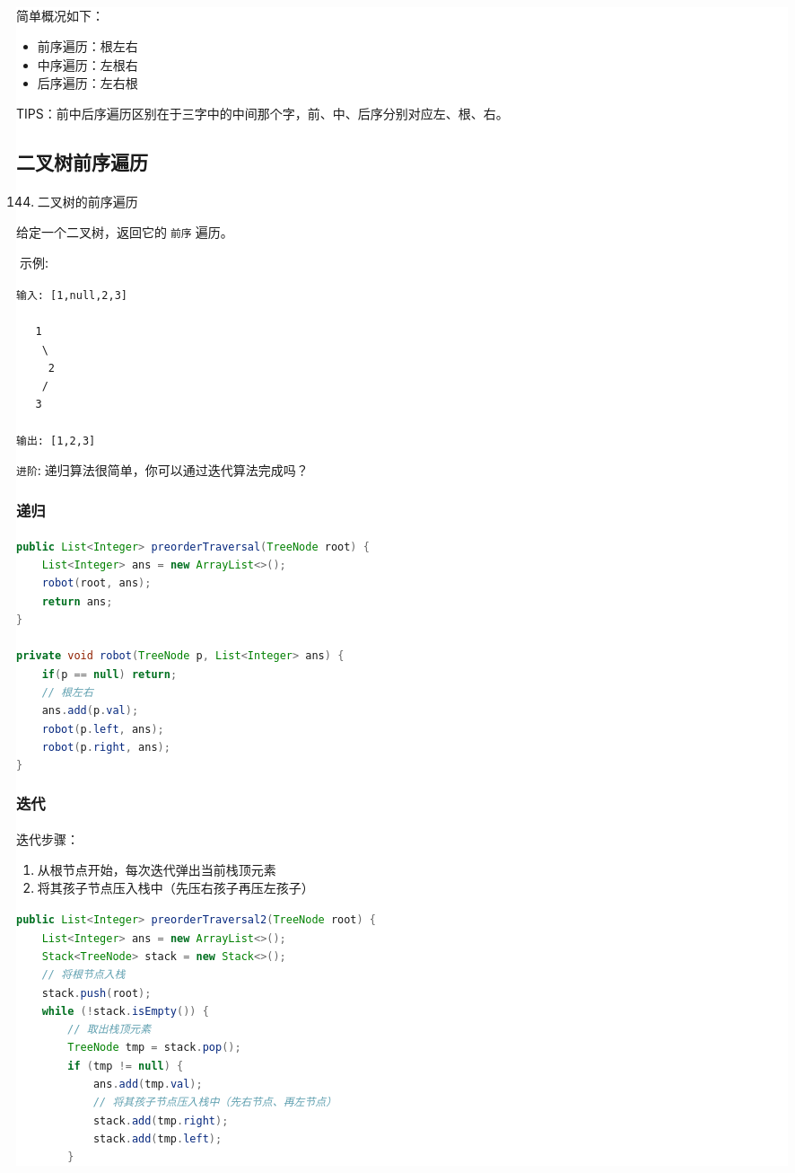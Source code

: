 简单概况如下：

* 前序遍历：根左右
* 中序遍历：左根右
* 后序遍历：左右根

TIPS：前中后序遍历区别在于三字中的中间那个字，前、中、后序分别对应左、根、右。

## 二叉树前序遍历

144. 二叉树的前序遍历

给定一个二叉树，返回它的 `前序` 遍历。

 示例:

    输入: [1,null,2,3]  

       1
        \
         2
        /
       3 

    输出: [1,2,3]
`进阶`: 递归算法很简单，你可以通过迭代算法完成吗？


### 递归

```java
public List<Integer> preorderTraversal(TreeNode root) {
    List<Integer> ans = new ArrayList<>();
    robot(root, ans);
    return ans;
}

private void robot(TreeNode p, List<Integer> ans) {
    if(p == null) return;
    // 根左右
    ans.add(p.val);
    robot(p.left, ans);
    robot(p.right, ans);
}
```

### 迭代

迭代步骤：

1. 从根节点开始，每次迭代弹出当前栈顶元素
2. 将其孩子节点压入栈中（先压右孩子再压左孩子）


```java
public List<Integer> preorderTraversal2(TreeNode root) {
    List<Integer> ans = new ArrayList<>();
    Stack<TreeNode> stack = new Stack<>();
    // 将根节点入栈
    stack.push(root);
    while (!stack.isEmpty()) {
        // 取出栈顶元素
        TreeNode tmp = stack.pop();
        if (tmp != null) {
            ans.add(tmp.val);
            // 将其孩子节点压入栈中（先右节点、再左节点）
            stack.add(tmp.right);
            stack.add(tmp.left);
        }
```